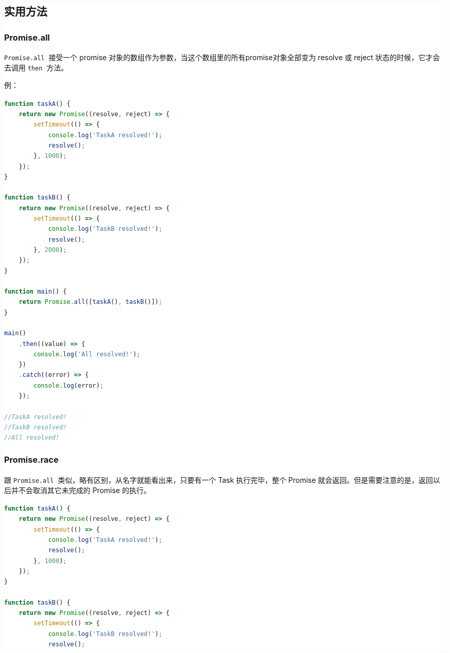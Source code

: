 ## 实用方法

### Promise.all

`Promise.all`  接受一个 promise 对象的数组作为参数，当这个数组里的所有promise对象全部变为 resolve 或 reject 状态的时候，它才会去调用 `then`  方法。

例：

```javascript
function taskA() {
    return new Promise((resolve, reject) => {
        setTimeout(() => {
            console.log('TaskA resolved!');
            resolve();
        }, 1000);
    });
}

function taskB() {
    return new Promise((resolve, reject) => {
        setTimeout(() => {
            console.log('TaskB resolved!');
            resolve();
        }, 2000);
    });
}

function main() {
    return Promise.all([taskA(), taskB()]);
}

main()
    .then((value) => {
        console.log('All resolved!');
    })
    .catch((error) => {
        console.log(error);
    });

//TaskA resolved!
//TaskB resolved!
//All resolved!
```

### Promise.race

跟 `Promise.all`  类似，略有区别，从名字就能看出来，只要有一个 Task 执行完毕，整个 Promise 就会返回。但是需要注意的是，返回以后并不会取消其它未完成的 Promise 的执行。

```javascript
function taskA() {
    return new Promise((resolve, reject) => {
        setTimeout(() => {
            console.log('TaskA resolved!');
            resolve();
        }, 1000);
    });
}

function taskB() {
    return new Promise((resolve, reject) => {
        setTimeout(() => {
            console.log('TaskB resolved!');
            resolve();
```